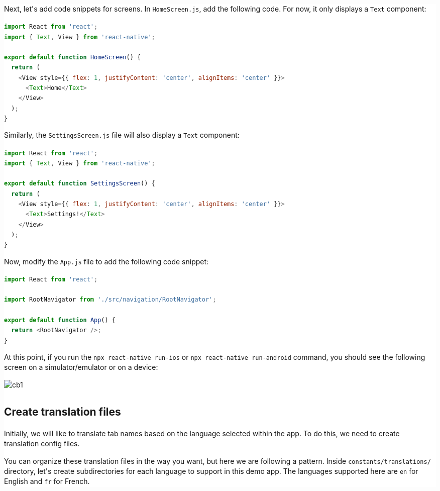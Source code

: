 Next, let's add code snippets for screens. In `HomeScreen.js`, add the following code. For now, it only displays a `Text` component:

```js
import React from 'react';
import { Text, View } from 'react-native';

export default function HomeScreen() {
  return (
    <View style={{ flex: 1, justifyContent: 'center', alignItems: 'center' }}>
      <Text>Home</Text>
    </View>
  );
}
```

Similarly, the `SettingsScreen.js` file will also display a `Text` component:

```js
import React from 'react';
import { Text, View } from 'react-native';

export default function SettingsScreen() {
  return (
    <View style={{ flex: 1, justifyContent: 'center', alignItems: 'center' }}>
      <Text>Settings!</Text>
    </View>
  );
}
```

Now, modify the `App.js` file to add the following code snippet:

```js
import React from 'react';

import RootNavigator from './src/navigation/RootNavigator';

export default function App() {
  return <RootNavigator />;
}
```

At this point, if you run the `npx react-native run-ios` or `npx react-native run-android` command, you should see the following screen on a simulator/emulator or on a device:

![cb1](/images/cb/img1.png)

## Create translation files

Initially, we will like to translate tab names based on the language selected within the app. To do this, we need to create translation config files.

You can organize these translation files in the way you want, but here we are following a pattern. Inside `constants/translations/` directory, let's create subdirectories for each language to support in this demo app. The languages supported here are `en` for English and `fr` for French.
